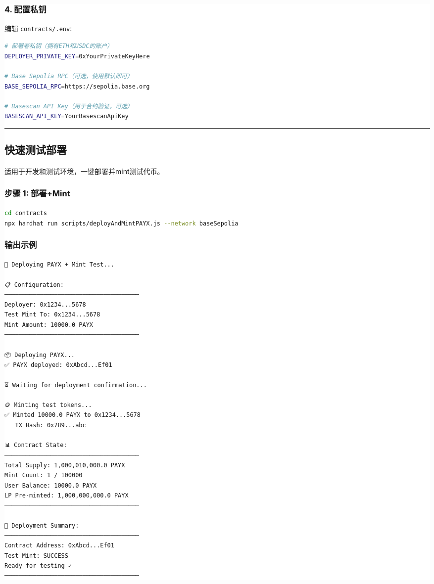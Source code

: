 ### 4. 配置私钥

编辑 `contracts/.env`:

```bash
# 部署者私钥（拥有ETH和USDC的账户）
DEPLOYER_PRIVATE_KEY=0xYourPrivateKeyHere

# Base Sepolia RPC（可选，使用默认即可）
BASE_SEPOLIA_RPC=https://sepolia.base.org

# Basescan API Key（用于合约验证，可选）
BASESCAN_API_KEY=YourBasescanApiKey
```

---

## 快速测试部署

适用于开发和测试环境，一键部署并mint测试代币。

### 步骤 1: 部署+Mint

```bash
cd contracts
npx hardhat run scripts/deployAndMintPAYX.js --network baseSepolia
```

### 输出示例

```
🚀 Deploying PAYX + Mint Test...

📋 Configuration:
──────────────────────────────────────
Deployer: 0x1234...5678
Test Mint To: 0x1234...5678
Mint Amount: 10000.0 PAYX
──────────────────────────────────────

📦 Deploying PAYX...
✅ PAYX deployed: 0xAbcd...Ef01

⏳ Waiting for deployment confirmation...

🪙 Minting test tokens...
✅ Minted 10000.0 PAYX to 0x1234...5678
   TX Hash: 0x789...abc

📊 Contract State:
──────────────────────────────────────
Total Supply: 1,000,010,000.0 PAYX
Mint Count: 1 / 100000
User Balance: 10000.0 PAYX
LP Pre-minted: 1,000,000,000.0 PAYX
──────────────────────────────────────

🎯 Deployment Summary:
──────────────────────────────────────
Contract Address: 0xAbcd...Ef01
Test Mint: SUCCESS
Ready for testing ✓
──────────────────────────────────────
```

